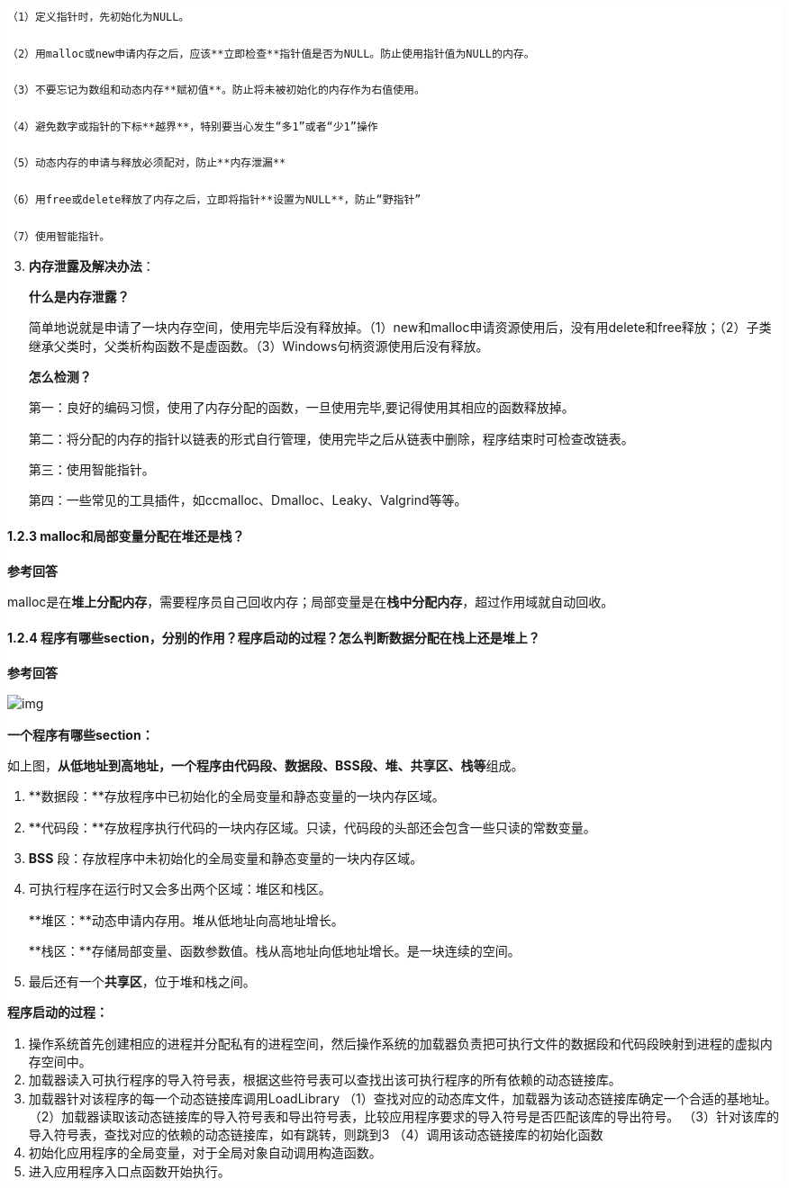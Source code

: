     （1）定义指针时，先初始化为NULL。

    （2）用malloc或new申请内存之后，应该**立即检查**指针值是否为NULL。防止使用指针值为NULL的内存。

    （3）不要忘记为数组和动态内存**赋初值**。防止将未被初始化的内存作为右值使用。

    （4）避免数字或指针的下标**越界**，特别要当心发生“多1”或者“少1”操作

    （5）动态内存的申请与释放必须配对，防止**内存泄漏**

    （6）用free或delete释放了内存之后，立即将指针**设置为NULL**，防止“野指针”

    （7）使用智能指针。

3. **内存泄露及解决办法**：

    **什么是内存泄露？**

    简单地说就是申请了一块内存空间，使用完毕后没有释放掉。（1）new和malloc申请资源使用后，没有用delete和free释放；（2）子类继承父类时，父类析构函数不是虚函数。（3）Windows句柄资源使用后没有释放。

    **怎么检测？**

    第一：良好的编码习惯，使用了内存分配的函数，一旦使用完毕,要记得使用其相应的函数释放掉。

    第二：将分配的内存的指针以链表的形式自行管理，使用完毕之后从链表中删除，程序结束时可检查改链表。

    第三：使用智能指针。

    第四：一些常见的工具插件，如ccmalloc、Dmalloc、Leaky、Valgrind等等。

#### 1.2.3 malloc和局部变量分配在堆还是栈？

**参考回答**

​    malloc是在**堆上分配内存**，需要程序员自己回收内存；局部变量是在**栈中分配内存**，超过作用域就自动回收。

#### 1.2.4 程序有哪些section，分别的作用？程序启动的过程？怎么判断数据分配在栈上还是堆上？

**参考回答**

![img](https://uploadfiles.nowcoder.com/images/20220225/4107856_1645788015668/798C7A2D023204559B62F88B54E35CBB)

**一个程序有哪些section：**

如上图，**从低地址到高地址，一个程序由代码段、数据段、BSS段、堆、共享区、栈等**组成。

1. **数据段：**存放程序中已初始化的全局变量和静态变量的一块内存区域。

2. **代码段：**存放程序执行代码的一块内存区域。只读，代码段的头部还会包含一些只读的常数变量。

3. **BSS** 段：存放程序中未初始化的全局变量和静态变量的一块内存区域。

4. 可执行程序在运行时又会多出两个区域：堆区和栈区。

    **堆区：**动态申请内存用。堆从低地址向高地址增长。

    **栈区：**存储局部变量、函数参数值。栈从高地址向低地址增长。是一块连续的空间。

5. 最后还有一个**共享区**，位于堆和栈之间。

**程序启动的过程：**

1. 操作系统首先创建相应的进程并分配私有的进程空间，然后操作系统的加载器负责把可执行文件的数据段和代码段映射到进程的虚拟内存空间中。
2. 加载器读入可执行程序的导入符号表，根据这些符号表可以查找出该可执行程序的所有依赖的动态链接库。
3. 加载器针对该程序的每一个动态链接库调用LoadLibrary （1）查找对应的动态库文件，加载器为该动态链接库确定一个合适的基地址。 （2）加载器读取该动态链接库的导入符号表和导出符号表，比较应用程序要求的导入符号是否匹配该库的导出符号。 （3）针对该库的导入符号表，查找对应的依赖的动态链接库，如有跳转，则跳到3 （4）调用该动态链接库的初始化函数
4. 初始化应用程序的全局变量，对于全局对象自动调用构造函数。
5. 进入应用程序入口点函数开始执行。
